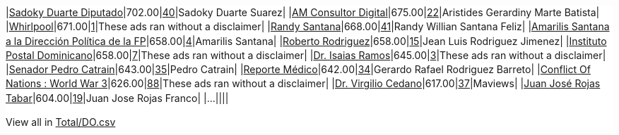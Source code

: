 |[Sadoky Duarte Diputado](https://www.facebook.com/2255046338152139)|702.00|[40](https://www.facebook.com/ads/library/?active_status=all&ad_type=political_and_issue_ads&country=DO&view_all_page_id=2255046338152139&search_type=page&media_type=all)|Sadoky Duarte Suarez|
|[AM Consultor Digital](https://www.facebook.com/1118330478345118)|675.00|[22](https://www.facebook.com/ads/library/?active_status=all&ad_type=political_and_issue_ads&country=DO&view_all_page_id=1118330478345118&search_type=page&media_type=all)|Aristides Gerardiny Marte Batista|
|[Whirlpool](https://www.facebook.com/240335793376225)|671.00|[1](https://www.facebook.com/ads/library/?active_status=all&ad_type=political_and_issue_ads&country=DO&view_all_page_id=240335793376225&search_type=page&media_type=all)|These ads ran without a disclaimer|
|[Randy Santana](https://www.facebook.com/1318242741564289)|668.00|[41](https://www.facebook.com/ads/library/?active_status=all&ad_type=political_and_issue_ads&country=DO&view_all_page_id=1318242741564289&search_type=page&media_type=all)|Randy Willian Santana Feliz|
|[Amarilis Santana a la Dirección Política de la FP](https://www.facebook.com/110692331813045)|658.00|[4](https://www.facebook.com/ads/library/?active_status=all&ad_type=political_and_issue_ads&country=DO&view_all_page_id=110692331813045&search_type=page&media_type=all)|Amarilis Santana|
|[Roberto Rodriguez](https://www.facebook.com/1617120828505305)|658.00|[15](https://www.facebook.com/ads/library/?active_status=all&ad_type=political_and_issue_ads&country=DO&view_all_page_id=1617120828505305&search_type=page&media_type=all)|Jean Luis Rodriguez Jimenez|
|[Instituto Postal Dominicano](https://www.facebook.com/1414310812117697)|658.00|[7](https://www.facebook.com/ads/library/?active_status=all&ad_type=political_and_issue_ads&country=DO&view_all_page_id=1414310812117697&search_type=page&media_type=all)|These ads ran without a disclaimer|
|[Dr. Isaias Ramos](https://www.facebook.com/181449829358030)|645.00|[3](https://www.facebook.com/ads/library/?active_status=all&ad_type=political_and_issue_ads&country=DO&view_all_page_id=181449829358030&search_type=page&media_type=all)|These ads ran without a disclaimer|
|[Senador Pedro Catrain](https://www.facebook.com/613126869184825)|643.00|[35](https://www.facebook.com/ads/library/?active_status=all&ad_type=political_and_issue_ads&country=DO&view_all_page_id=613126869184825&search_type=page&media_type=all)|Pedro Catrain|
|[Reporte Médico](https://www.facebook.com/102527089089994)|642.00|[34](https://www.facebook.com/ads/library/?active_status=all&ad_type=political_and_issue_ads&country=DO&view_all_page_id=102527089089994&search_type=page&media_type=all)|Gerardo Rafael Rodriguez Barreto|
|[Conflict Of Nations : World War 3](https://www.facebook.com/339810463063059)|626.00|[88](https://www.facebook.com/ads/library/?active_status=all&ad_type=political_and_issue_ads&country=DO&view_all_page_id=339810463063059&search_type=page&media_type=all)|These ads ran without a disclaimer|
|[Dr. Virgilio Cedano](https://www.facebook.com/102246344552738)|617.00|[37](https://www.facebook.com/ads/library/?active_status=all&ad_type=political_and_issue_ads&country=DO&view_all_page_id=102246344552738&search_type=page&media_type=all)|Maviews|
|[Juan José Rojas Tabar](https://www.facebook.com/1628879230678856)|604.00|[19](https://www.facebook.com/ads/library/?active_status=all&ad_type=political_and_issue_ads&country=DO&view_all_page_id=1628879230678856&search_type=page&media_type=all)|Juan Jose Rojas Franco|
|...||||

View all in [Total/DO.csv](../../MetaData/Total/DO.csv)
